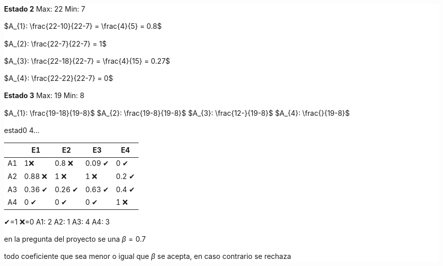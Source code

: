 **Estado 2**
Max: 22 Min: 7

$A_{1}: \frac{22-10}{22-7} = \frac{4}{5} = 0.8$

$A_{2}: \frac{22-7}{22-7} = 1$

$A_{3}: \frac{22-18}{22-7} = \frac{4}{15} = 0.27$

$A_{4}: \frac{22-22}{22-7} = 0$

**Estado 3**
Max: 19 Min: 8 

$A_{1}: \frac{19-18}{19-8}$
$A_{2}: \frac{19-8}{19-8}$
$A_{3}: \frac{12-}{19-8}$
$A_{4}: \frac{}{19-8}$

estad0 4...

|     | E1      | E2     | E3     | E4     | 
| --- | ------- | ------ | ------ | ------ |
| A1  | 1❌     | 0.8 ❌ | 0.09 ✔ | 0  ✔   |
| A2  | 0.88 ❌ | 1  ❌  | 1   ❌ | 0.2 ✔  |
| A3  | 0.36  ✔ | 0.26 ✔ | 0.63 ✔ | 0.4  ✔ |
| A4  | 0   ✔   | 0   ✔  | 0   ✔  | 1   ❌ |

✔=1 ❌=0
A1: 2
A2: 1
A3: 4
A4: 3

en la pregunta del proyecto se una $\beta = 0.7$

todo coeficiente que sea menor o igual que $\beta$ se acepta, en caso contrario se rechaza
